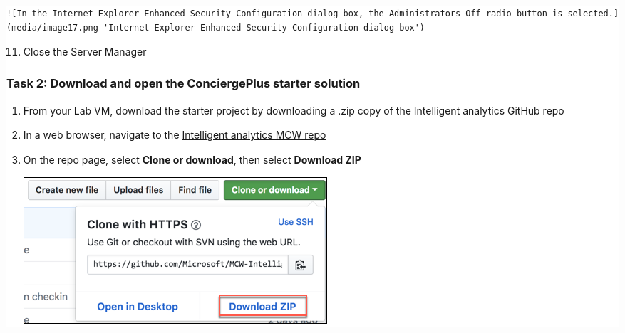     ![In the Internet Explorer Enhanced Security Configuration dialog box, the Administrators Off radio button is selected.](media/image17.png 'Internet Explorer Enhanced Security Configuration dialog box')

11. Close the Server Manager

### Task 2: Download and open the ConciergePlus starter solution

1.  From your Lab VM, download the starter project by downloading a .zip copy of the Intelligent analytics GitHub repo

2.  In a web browser, navigate to the [Intelligent analytics MCW repo](https://github.com/Microsoft/MCW-Intelligent-analytics)

3.  On the repo page, select **Clone or download**, then select **Download ZIP**

    ![Download .zip containing the Intelligent analytics repository](media/git-hub-download-repo.png "Download ZIP")
